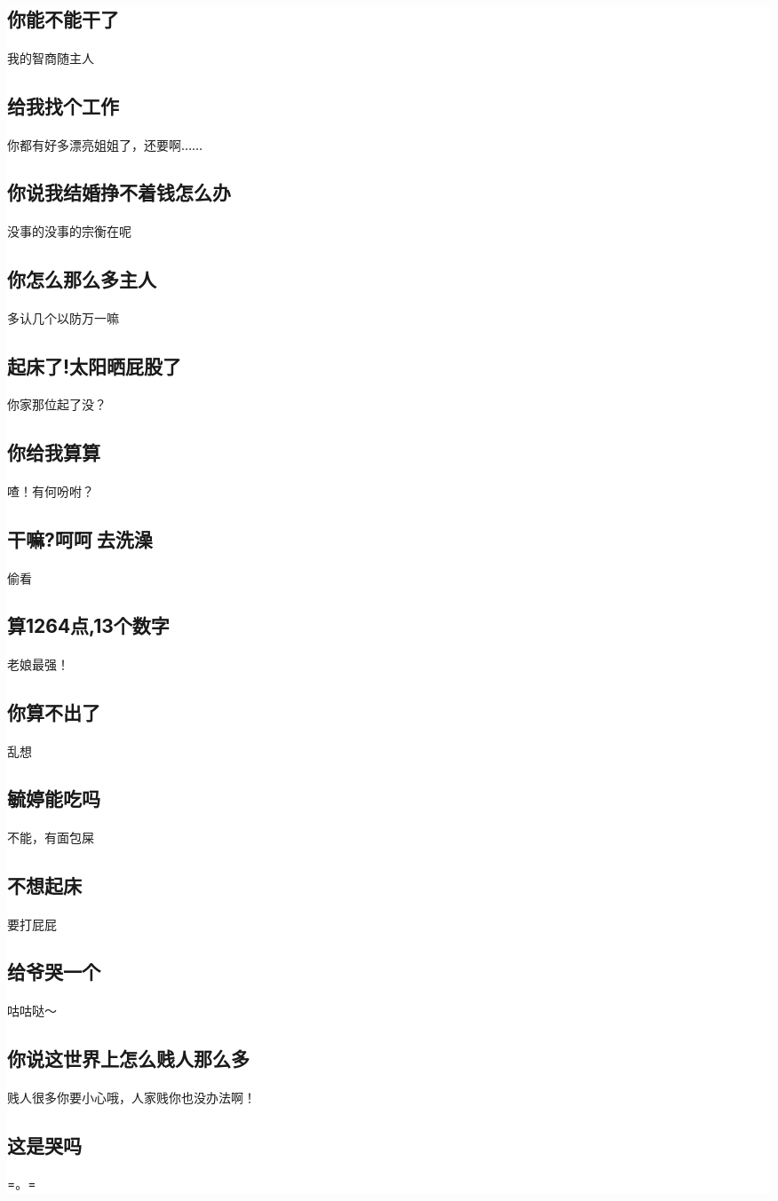 ## 你能不能干了
我的智商随主人

## 给我找个工作
你都有好多漂亮姐姐了，还要啊……

## 你说我结婚挣不着钱怎么办
没事的没事的宗衡在呢

## 你怎么那么多主人
多认几个以防万一嘛

## 起床了!太阳晒屁股了
你家那位起了没？

## 你给我算算
喳！有何吩咐？

## 干嘛?呵呵 去洗澡
偷看

## 算1264点,13个数字
老娘最强！

## 你算不出了
乱想

## 毓婷能吃吗
不能，有面包屎

## 不想起床
要打屁屁

## 给爷哭一个
咕咕哒〜

## 你说这世界上怎么贱人那么多
贱人很多你要小心哦，人家贱你也没办法啊！

## 这是哭吗
=。=
